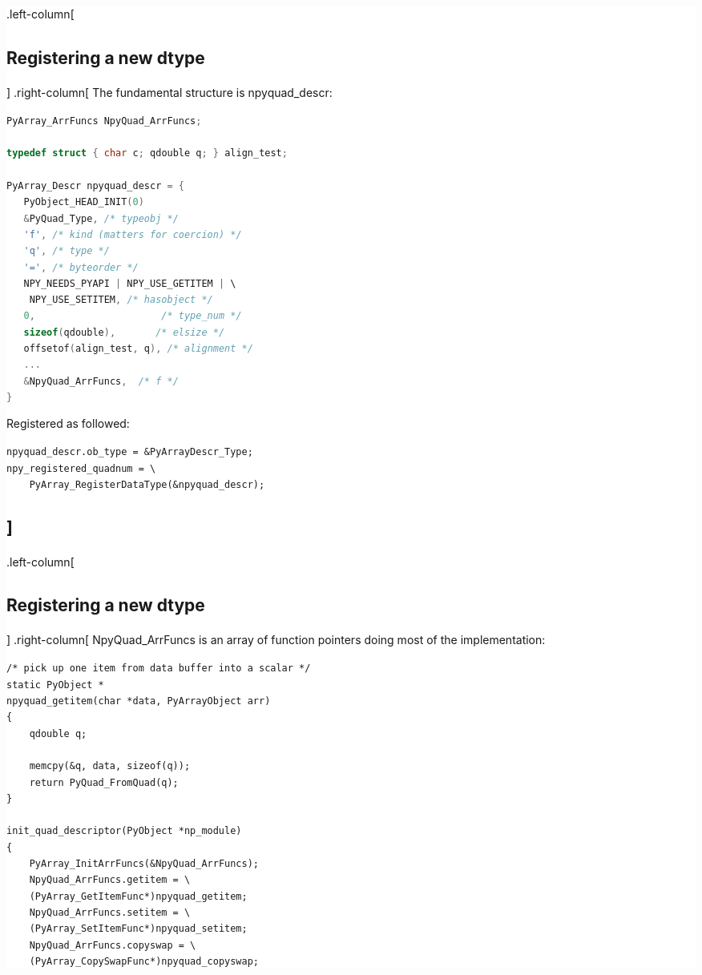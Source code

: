 
.left-column[
## Registering a new dtype
]
.right-column[
The fundamental structure is npyquad_descr:

```c
PyArray_ArrFuncs NpyQuad_ArrFuncs;

typedef struct { char c; qdouble q; } align_test;

PyArray_Descr npyquad_descr = {
   PyObject_HEAD_INIT(0)
   &PyQuad_Type, /* typeobj */
   'f', /* kind (matters for coercion) */
   'q', /* type */
   '=', /* byteorder */
   NPY_NEEDS_PYAPI | NPY_USE_GETITEM | \
	NPY_USE_SETITEM, /* hasobject */
   0,                      /* type_num */
   sizeof(qdouble),       /* elsize */
   offsetof(align_test, q), /* alignment */
   ...
   &NpyQuad_ArrFuncs,  /* f */
}
```

Registered as followed:

```
npyquad_descr.ob_type = &PyArrayDescr_Type;
npy_registered_quadnum = \
	PyArray_RegisterDataType(&npyquad_descr);
```
]
---

.left-column[
## Registering a new dtype
]
.right-column[
NpyQuad_ArrFuncs is an array of function pointers doing most of the
implementation:

```
/* pick up one item from data buffer into a scalar */
static PyObject *
npyquad_getitem(char *data, PyArrayObject arr)
{
    qdouble q;

    memcpy(&q, data, sizeof(q));
    return PyQuad_FromQuad(q);
}

init_quad_descriptor(PyObject *np_module)
{
    PyArray_InitArrFuncs(&NpyQuad_ArrFuncs);
    NpyQuad_ArrFuncs.getitem = \
	(PyArray_GetItemFunc*)npyquad_getitem;
    NpyQuad_ArrFuncs.setitem = \
	(PyArray_SetItemFunc*)npyquad_setitem;
    NpyQuad_ArrFuncs.copyswap = \
	(PyArray_CopySwapFunc*)npyquad_copyswap;
```